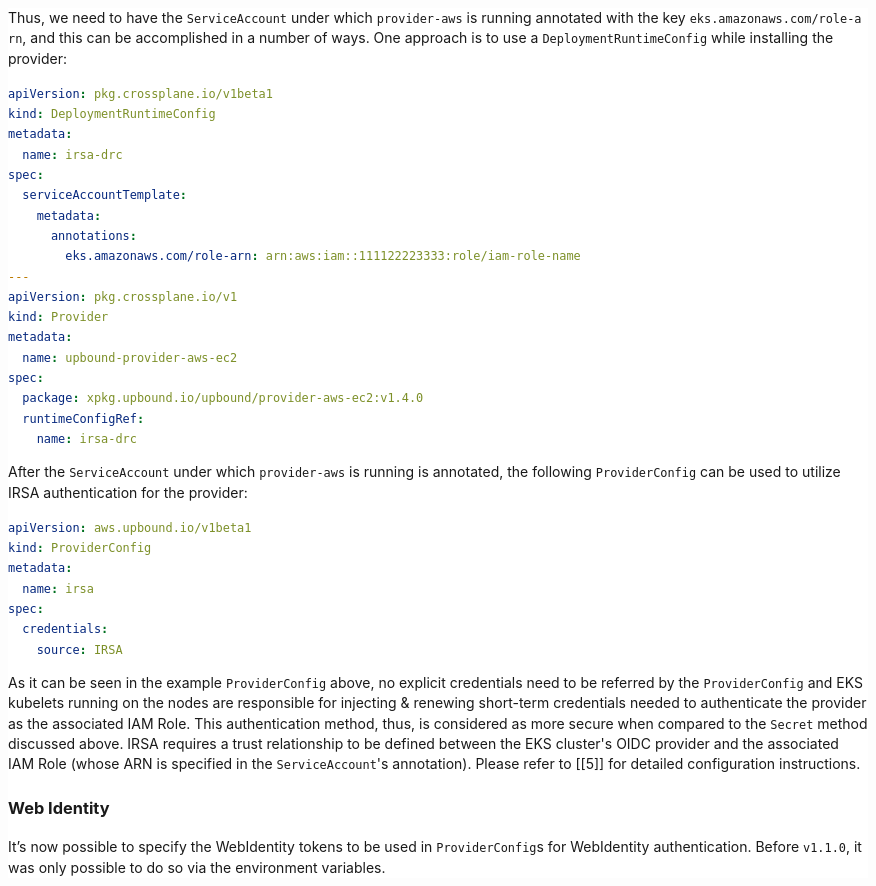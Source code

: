 Thus, we need to have the `ServiceAccount` under which `provider-aws` is running
annotated with the key `eks.amazonaws.com/role-arn`, and this can be accomplished
in a number of ways. One approach is to use a `DeploymentRuntimeConfig` while
installing the provider:

```yaml
apiVersion: pkg.crossplane.io/v1beta1
kind: DeploymentRuntimeConfig
metadata:
  name: irsa-drc
spec:
  serviceAccountTemplate:
    metadata:
      annotations:
        eks.amazonaws.com/role-arn: arn:aws:iam::111122223333:role/iam-role-name
---
apiVersion: pkg.crossplane.io/v1
kind: Provider
metadata:
  name: upbound-provider-aws-ec2
spec:
  package: xpkg.upbound.io/upbound/provider-aws-ec2:v1.4.0
  runtimeConfigRef:
    name: irsa-drc
```

After the `ServiceAccount` under which `provider-aws` is running is annotated,
the following `ProviderConfig` can be used to utilize IRSA authentication for
the provider:

```yaml
apiVersion: aws.upbound.io/v1beta1
kind: ProviderConfig
metadata:
  name: irsa
spec:
  credentials:
    source: IRSA
```

As it can be seen in the example `ProviderConfig` above, no explicit credentials
need to be referred by the `ProviderConfig` and EKS kubelets running on the
nodes are responsible for injecting & renewing short-term credentials needed to
authenticate the provider as the associated IAM Role. This authentication
method, thus, is considered as more secure when compared to the `Secret` method
discussed above. IRSA requires a trust relationship to be defined between the
EKS cluster's OIDC provider and the associated IAM Role (whose ARN is specified
in the `ServiceAccount`'s annotation). Please refer to [[5]] for detailed
configuration instructions.

### Web Identity
It’s now possible to specify the WebIdentity tokens to be used in `ProviderConfig`s
for WebIdentity authentication. Before `v1.1.0`, it was only possible to do so via
the environment variables.


[4]: https://docs.aws.amazon.com/sdkref/latest/guide/file-format.html